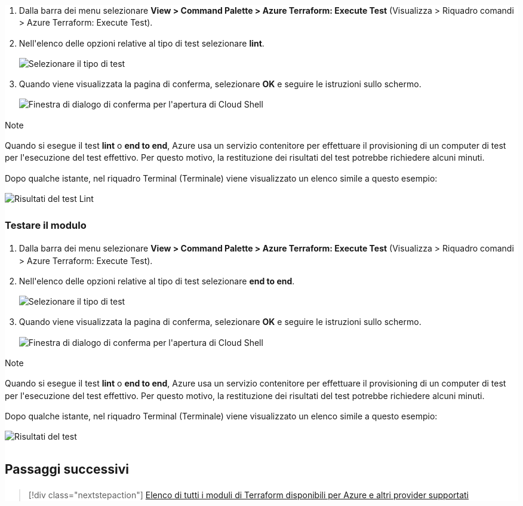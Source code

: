 1. Dalla barra dei menu selezionare **View > Command Palette > Azure Terraform: Execute Test** (Visualizza > Riquadro comandi > Azure Terraform: Execute Test).

1. Nell'elenco delle opzioni relative al tipo di test selezionare **lint**.

    ![Selezionare il tipo di test](media/configure-vs-code-extension-for-terraform/tf-select-type-of-test-lint.png)

1. Quando viene visualizzata la pagina di conferma, selezionare **OK** e seguire le istruzioni sullo schermo.

    ![Finestra di dialogo di conferma per l'apertura di Cloud Shell](media/configure-vs-code-extension-for-terraform/tf-do-you-want-to-open-cloudshell-small.png)

>[!NOTE]
>Quando si esegue il test **lint** o **end to end**, Azure usa un servizio contenitore per effettuare il provisioning di un computer di test per l'esecuzione del test effettivo. Per questo motivo, la restituzione dei risultati del test potrebbe richiedere alcuni minuti.

Dopo qualche istante, nel riquadro Terminal (Terminale) viene visualizzato un elenco simile a questo esempio:

![Risultati del test Lint](media/configure-vs-code-extension-for-terraform/tf-lint-test-results.png)

### <a name="test-the-module"></a>Testare il modulo

1. Dalla barra dei menu selezionare **View > Command Palette > Azure Terraform: Execute Test** (Visualizza > Riquadro comandi > Azure Terraform: Execute Test).

1. Nell'elenco delle opzioni relative al tipo di test selezionare **end to end**.

    ![Selezionare il tipo di test](media/configure-vs-code-extension-for-terraform/tf-select-type-of-test-end-to-end.png)

1. Quando viene visualizzata la pagina di conferma, selezionare **OK** e seguire le istruzioni sullo schermo.

    ![Finestra di dialogo di conferma per l'apertura di Cloud Shell](media/configure-vs-code-extension-for-terraform/tf-do-you-want-to-open-cloudshell-small.png)

>[!NOTE]
>Quando si esegue il test **lint** o **end to end**, Azure usa un servizio contenitore per effettuare il provisioning di un computer di test per l'esecuzione del test effettivo. Per questo motivo, la restituzione dei risultati del test potrebbe richiedere alcuni minuti.

Dopo qualche istante, nel riquadro Terminal (Terminale) viene visualizzato un elenco simile a questo esempio:

![Risultati del test](media/configure-vs-code-extension-for-terraform/tf-end-to-end-test-results.png)

## <a name="next-steps"></a>Passaggi successivi
> [!div class="nextstepaction"]
> [Elenco di tutti i moduli di Terraform disponibili per Azure e altri provider supportati](https://registry.terraform.io/)